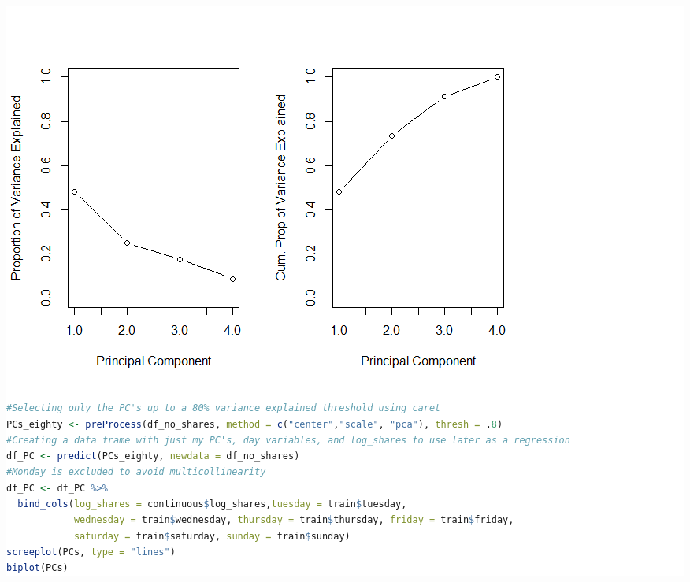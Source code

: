 ![](entertainment_files/figure-gfm/unnamed-chunk-22-1.png)

``` r
#Selecting only the PC's up to a 80% variance explained threshold using caret
PCs_eighty <- preProcess(df_no_shares, method = c("center","scale", "pca"), thresh = .8)
#Creating a data frame with just my PC's, day variables, and log_shares to use later as a regression
df_PC <- predict(PCs_eighty, newdata = df_no_shares)
#Monday is excluded to avoid multicollinearity
df_PC <- df_PC %>%
  bind_cols(log_shares = continuous$log_shares,tuesday = train$tuesday, 
            wednesday = train$wednesday, thursday = train$thursday, friday = train$friday,
            saturday = train$saturday, sunday = train$sunday)
screeplot(PCs, type = "lines")
biplot(PCs)
```
